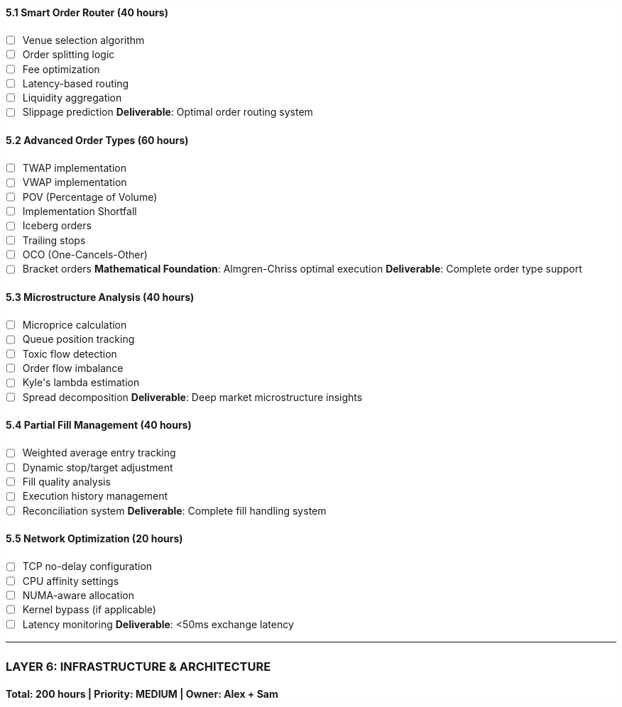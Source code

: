 #### 5.1 Smart Order Router (40 hours)
- [ ] Venue selection algorithm
- [ ] Order splitting logic
- [ ] Fee optimization
- [ ] Latency-based routing
- [ ] Liquidity aggregation
- [ ] Slippage prediction
**Deliverable**: Optimal order routing system

#### 5.2 Advanced Order Types (60 hours)
- [ ] TWAP implementation
- [ ] VWAP implementation
- [ ] POV (Percentage of Volume)
- [ ] Implementation Shortfall
- [ ] Iceberg orders
- [ ] Trailing stops
- [ ] OCO (One-Cancels-Other)
- [ ] Bracket orders
**Mathematical Foundation**: Almgren-Chriss optimal execution
**Deliverable**: Complete order type support

#### 5.3 Microstructure Analysis (40 hours)
- [ ] Microprice calculation
- [ ] Queue position tracking
- [ ] Toxic flow detection
- [ ] Order flow imbalance
- [ ] Kyle's lambda estimation
- [ ] Spread decomposition
**Deliverable**: Deep market microstructure insights

#### 5.4 Partial Fill Management (40 hours)
- [ ] Weighted average entry tracking
- [ ] Dynamic stop/target adjustment
- [ ] Fill quality analysis
- [ ] Execution history management
- [ ] Reconciliation system
**Deliverable**: Complete fill handling system

#### 5.5 Network Optimization (20 hours)
- [ ] TCP no-delay configuration
- [ ] CPU affinity settings
- [ ] NUMA-aware allocation
- [ ] Kernel bypass (if applicable)
- [ ] Latency monitoring
**Deliverable**: <50ms exchange latency

---

### LAYER 6: INFRASTRUCTURE & ARCHITECTURE
**Total: 200 hours | Priority: MEDIUM | Owner: Alex + Sam**
